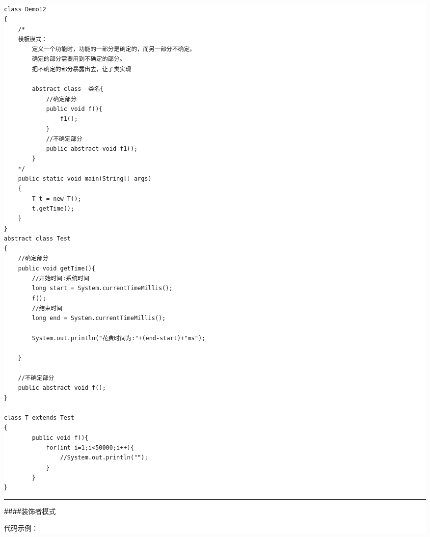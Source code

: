     class Demo12 
    {
    	/*
    	模板模式：
    		定义一个功能时，功能的一部分是确定的，而另一部分不确定。
    		确定的部分需要用到不确定的部分。
    		把不确定的部分暴露出去，让子类实现
    
    		abstract class  类名{
    			//确定部分
    			public void f(){
    				f1();
    			}
    			//不确定部分
    			public abstract void f1();
    		}
    	*/
    	public static void main(String[] args) 
    	{
    		T t = new T();
    		t.getTime();
    	}
    }
    abstract class Test
    {
    	//确定部分
    	public void getTime(){
    		//开始时间:系统时间
    		long start = System.currentTimeMillis();
    		f();
    		//结束时间
    		long end = System.currentTimeMillis();
    
    		System.out.println("花费时间为:"+(end-start)+"ms");
    
    	}
    
    	//不确定部分
    	public abstract void f();
    }
    
    class T extends Test
    {
    		public void f(){
    			for(int i=1;i<50000;i++){
    				//System.out.println("");
    			}
    		}
    }

-----
####装饰者模式

代码示例：
